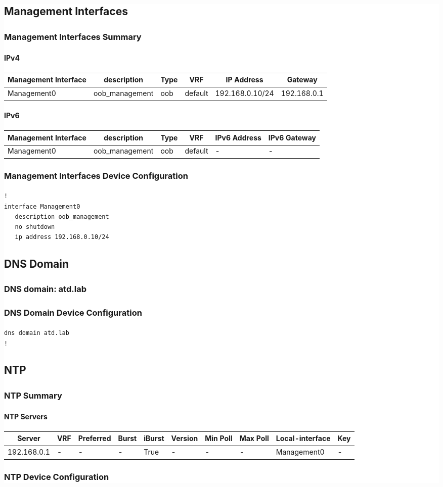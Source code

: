 ## Management Interfaces

### Management Interfaces Summary

#### IPv4

| Management Interface | description | Type | VRF | IP Address | Gateway |
| -------------------- | ----------- | ---- | --- | ---------- | ------- |
| Management0 | oob_management | oob | default | 192.168.0.10/24 | 192.168.0.1 |

#### IPv6

| Management Interface | description | Type | VRF | IPv6 Address | IPv6 Gateway |
| -------------------- | ----------- | ---- | --- | ------------ | ------------ |
| Management0 | oob_management | oob | default | - | - |

### Management Interfaces Device Configuration

```eos
!
interface Management0
   description oob_management
   no shutdown
   ip address 192.168.0.10/24
```

## DNS Domain

### DNS domain: atd.lab

### DNS Domain Device Configuration

```eos
dns domain atd.lab
!
```

## NTP

### NTP Summary

#### NTP Servers

| Server | VRF | Preferred | Burst | iBurst | Version | Min Poll | Max Poll | Local-interface | Key |
| ------ | --- | --------- | ----- | ------ | ------- | -------- | -------- | --------------- | --- |
| 192.168.0.1 | - | - | - | True | - | - | - | Management0 | - |

### NTP Device Configuration
